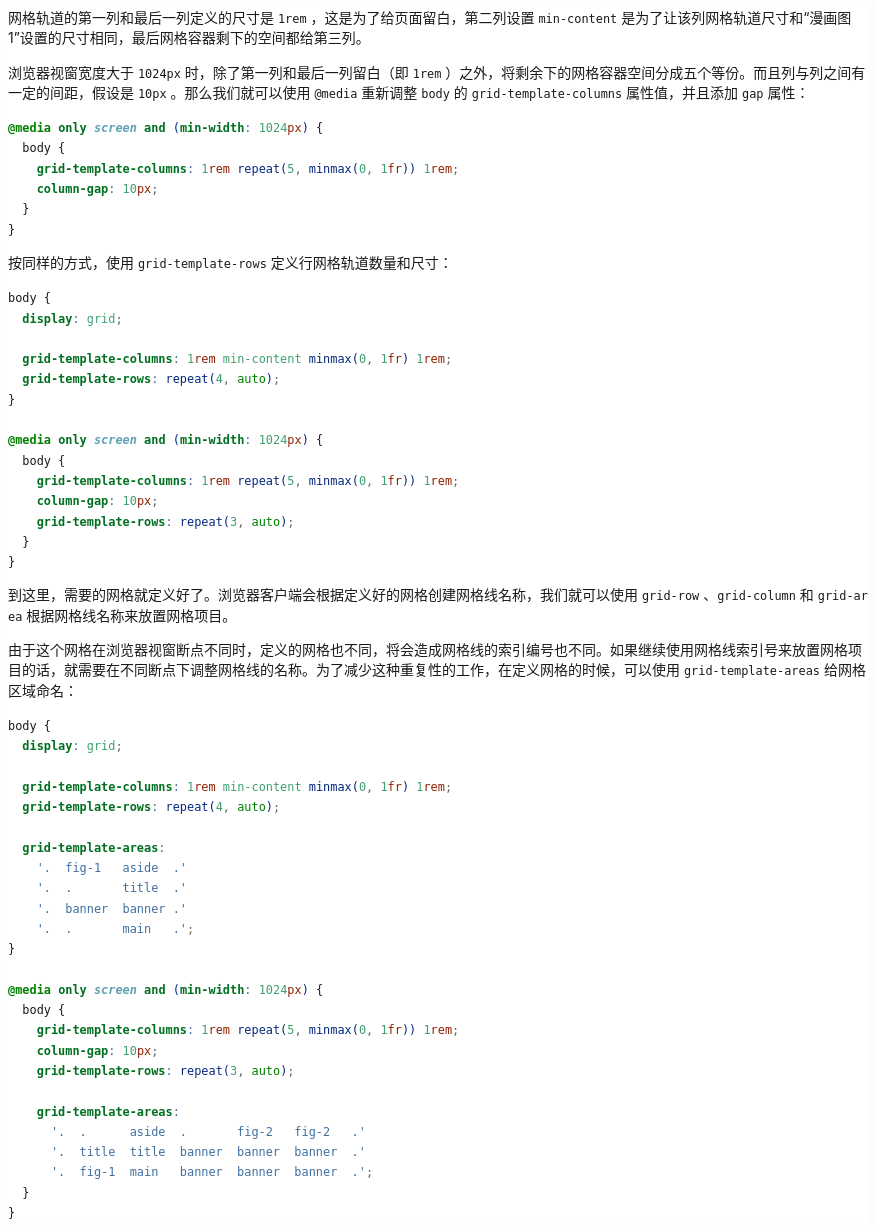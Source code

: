 网格轨道的第一列和最后一列定义的尺寸是 `1rem` ，这是为了给页面留白，第二列设置 `min-content` 是为了让该列网格轨道尺寸和“漫画图 1”设置的尺寸相同，最后网格容器剩下的空间都给第三列。

浏览器视窗宽度大于 `1024px` 时，除了第一列和最后一列留白（即 `1rem` ）之外，将剩余下的网格容器空间分成五个等份。而且列与列之间有一定的间距，假设是 `10px` 。那么我们就可以使用 `@media` 重新调整 `body` 的 `grid-template-columns` 属性值，并且添加 `gap` 属性：

```css
@media only screen and (min-width: 1024px) {
  body {
    grid-template-columns: 1rem repeat(5, minmax(0, 1fr)) 1rem;
    column-gap: 10px;
  }
}
```

按同样的方式，使用 `grid-template-rows` 定义行网格轨道数量和尺寸：

```css
body {
  display: grid;

  grid-template-columns: 1rem min-content minmax(0, 1fr) 1rem;
  grid-template-rows: repeat(4, auto);
}

@media only screen and (min-width: 1024px) {
  body {
    grid-template-columns: 1rem repeat(5, minmax(0, 1fr)) 1rem;
    column-gap: 10px;
    grid-template-rows: repeat(3, auto);
  }
}
```

到这里，需要的网格就定义好了。浏览器客户端会根据定义好的网格创建网格线名称，我们就可以使用 `grid-row` 、`grid-column` 和 `grid-area` 根据网格线名称来放置网格项目。

由于这个网格在浏览器视窗断点不同时，定义的网格也不同，将会造成网格线的索引编号也不同。如果继续使用网格线索引号来放置网格项目的话，就需要在不同断点下调整网格线的名称。为了减少这种重复性的工作，在定义网格的时候，可以使用 `grid-template-areas` 给网格区域命名：

```css
body {
  display: grid;

  grid-template-columns: 1rem min-content minmax(0, 1fr) 1rem;
  grid-template-rows: repeat(4, auto);

  grid-template-areas:
    '.  fig-1   aside  .'
    '.  .       title  .'
    '.  banner  banner .'
    '.  .       main   .';
}

@media only screen and (min-width: 1024px) {
  body {
    grid-template-columns: 1rem repeat(5, minmax(0, 1fr)) 1rem;
    column-gap: 10px;
    grid-template-rows: repeat(3, auto);

    grid-template-areas:
      '.  .      aside  .       fig-2   fig-2   .'
      '.  title  title  banner  banner  banner  .'
      '.  fig-1  main   banner  banner  banner  .';
  }
}
```
